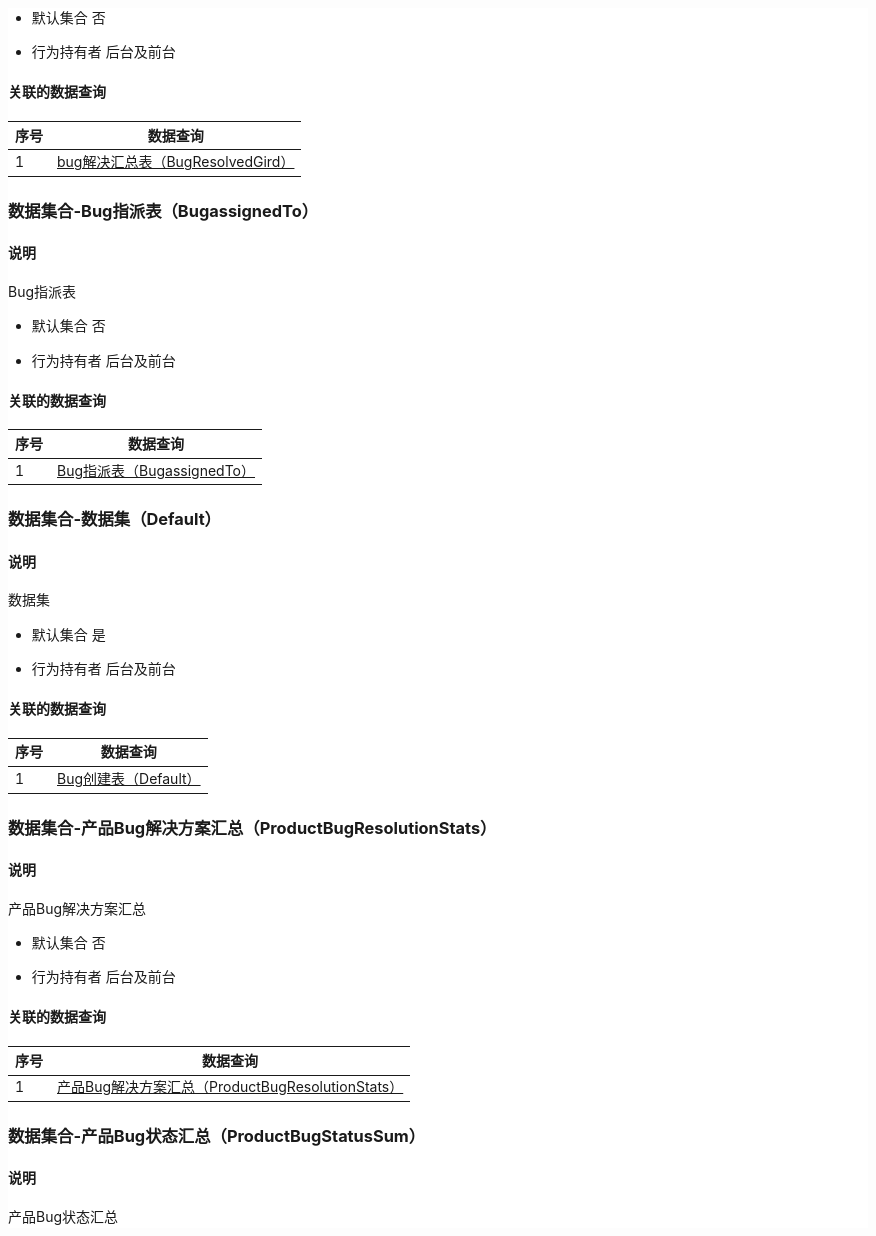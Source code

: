 - 默认集合
否

- 行为持有者
后台及前台

#### 关联的数据查询
| 序号 | 数据查询 |
| ---- | ---- |
| 1 | [bug解决汇总表（BugResolvedGird）](#数据查询-bug解决汇总表（BugResolvedGird）) |
### 数据集合-Bug指派表（BugassignedTo）
#### 说明
Bug指派表

- 默认集合
否

- 行为持有者
后台及前台

#### 关联的数据查询
| 序号 | 数据查询 |
| ---- | ---- |
| 1 | [Bug指派表（BugassignedTo）](#数据查询-Bug指派表（BugassignedTo）) |
### 数据集合-数据集（Default）
#### 说明
数据集

- 默认集合
是

- 行为持有者
后台及前台

#### 关联的数据查询
| 序号 | 数据查询 |
| ---- | ---- |
| 1 | [Bug创建表（Default）](#数据查询-Bug创建表（Default）) |
### 数据集合-产品Bug解决方案汇总（ProductBugResolutionStats）
#### 说明
产品Bug解决方案汇总

- 默认集合
否

- 行为持有者
后台及前台

#### 关联的数据查询
| 序号 | 数据查询 |
| ---- | ---- |
| 1 | [产品Bug解决方案汇总（ProductBugResolutionStats）](#数据查询-产品Bug解决方案汇总（ProductBugResolutionStats）) |
### 数据集合-产品Bug状态汇总（ProductBugStatusSum）
#### 说明
产品Bug状态汇总
